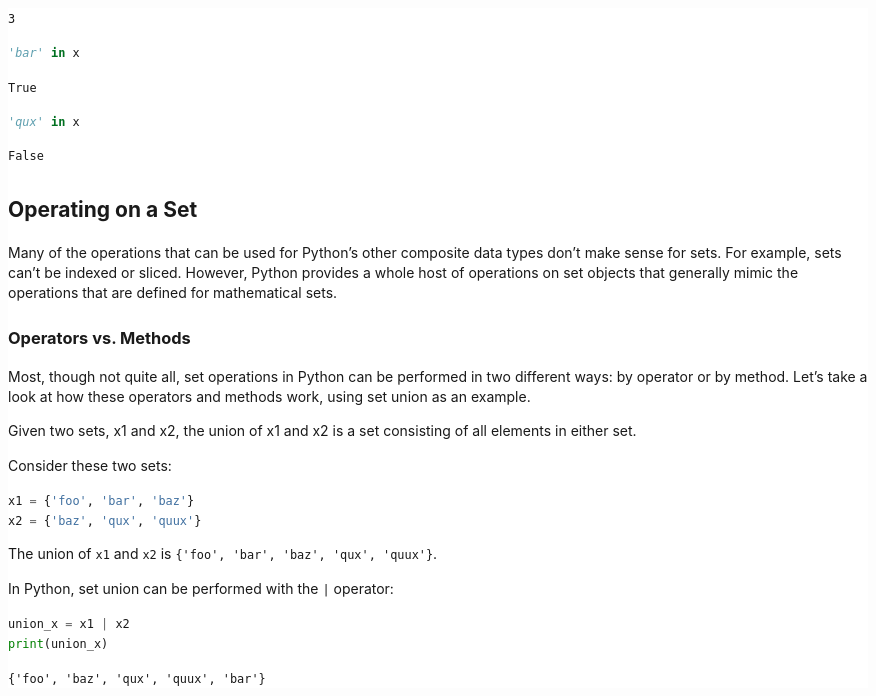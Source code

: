 


    3




```python
'bar' in x
```




    True




```python
'qux' in x
```




    False



## Operating on a Set

Many of the operations that can be used for Python’s other composite data types don’t make sense for sets. For example, sets can’t be indexed or sliced. However, Python provides a whole host of operations on set objects that generally mimic the operations that are defined for mathematical sets.

### Operators vs. Methods
Most, though not quite all, set operations in Python can be performed in two different ways: by operator or by method. Let’s take a look at how these operators and methods work, using set union as an example.

Given two sets, x1 and x2, the union of x1 and x2 is a set consisting of all elements in either set.

Consider these two sets:


```python
x1 = {'foo', 'bar', 'baz'}
x2 = {'baz', 'qux', 'quux'}
```

The union of ```x1``` and ```x2``` is ```{'foo', 'bar', 'baz', 'qux', 'quux'}```.

In Python, set union can be performed with the ```|``` operator:


```python
union_x = x1 | x2
print(union_x)
```

    {'foo', 'baz', 'qux', 'quux', 'bar'}


